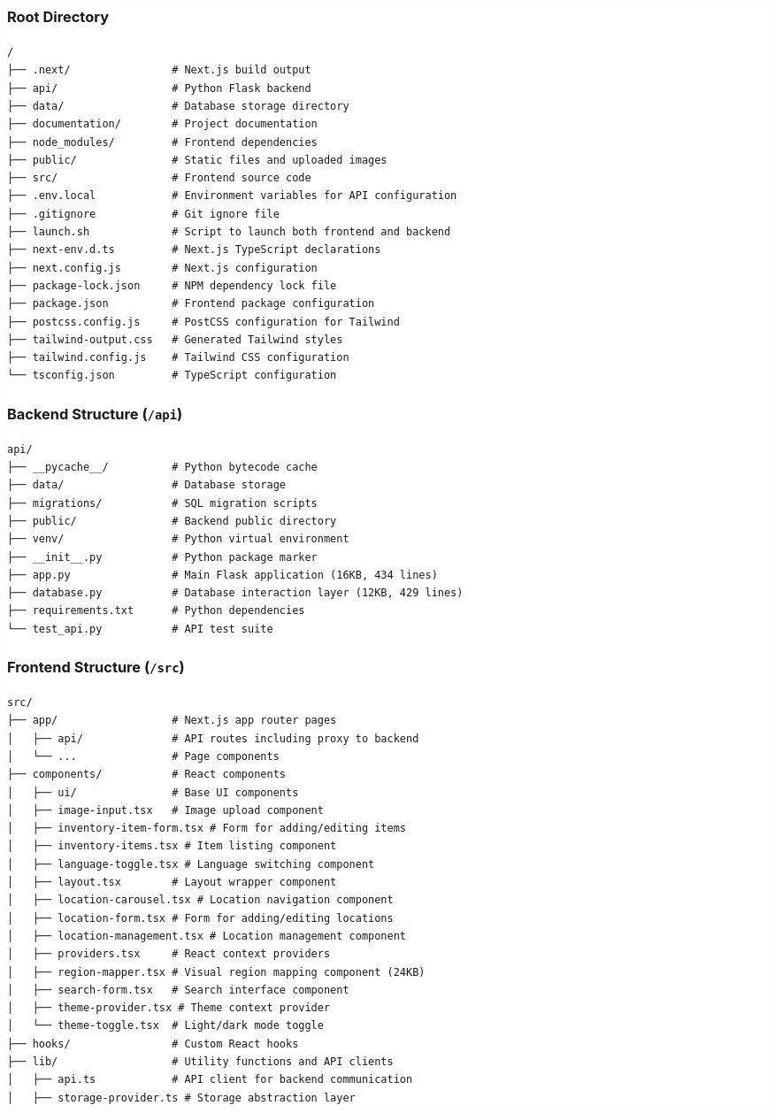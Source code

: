 ### Root Directory
```
/
├── .next/                # Next.js build output
├── api/                  # Python Flask backend
├── data/                 # Database storage directory
├── documentation/        # Project documentation
├── node_modules/         # Frontend dependencies
├── public/               # Static files and uploaded images
├── src/                  # Frontend source code
├── .env.local            # Environment variables for API configuration
├── .gitignore            # Git ignore file
├── launch.sh             # Script to launch both frontend and backend
├── next-env.d.ts         # Next.js TypeScript declarations
├── next.config.js        # Next.js configuration
├── package-lock.json     # NPM dependency lock file
├── package.json          # Frontend package configuration
├── postcss.config.js     # PostCSS configuration for Tailwind
├── tailwind-output.css   # Generated Tailwind styles
├── tailwind.config.js    # Tailwind CSS configuration
└── tsconfig.json         # TypeScript configuration
```

### Backend Structure (`/api`)
```
api/
├── __pycache__/          # Python bytecode cache
├── data/                 # Database storage
├── migrations/           # SQL migration scripts
├── public/               # Backend public directory
├── venv/                 # Python virtual environment
├── __init__.py           # Python package marker
├── app.py                # Main Flask application (16KB, 434 lines)
├── database.py           # Database interaction layer (12KB, 429 lines)
├── requirements.txt      # Python dependencies
└── test_api.py           # API test suite
```

### Frontend Structure (`/src`)
```
src/
├── app/                  # Next.js app router pages
│   ├── api/              # API routes including proxy to backend
│   └── ...               # Page components
├── components/           # React components
│   ├── ui/               # Base UI components
│   ├── image-input.tsx   # Image upload component
│   ├── inventory-item-form.tsx # Form for adding/editing items
│   ├── inventory-items.tsx # Item listing component
│   ├── language-toggle.tsx # Language switching component
│   ├── layout.tsx        # Layout wrapper component
│   ├── location-carousel.tsx # Location navigation component
│   ├── location-form.tsx # Form for adding/editing locations
│   ├── location-management.tsx # Location management component
│   ├── providers.tsx     # React context providers
│   ├── region-mapper.tsx # Visual region mapping component (24KB)
│   ├── search-form.tsx   # Search interface component
│   ├── theme-provider.tsx # Theme context provider
│   └── theme-toggle.tsx  # Light/dark mode toggle
├── hooks/                # Custom React hooks
├── lib/                  # Utility functions and API clients
│   ├── api.ts            # API client for backend communication
│   ├── storage-provider.ts # Storage abstraction layer
```